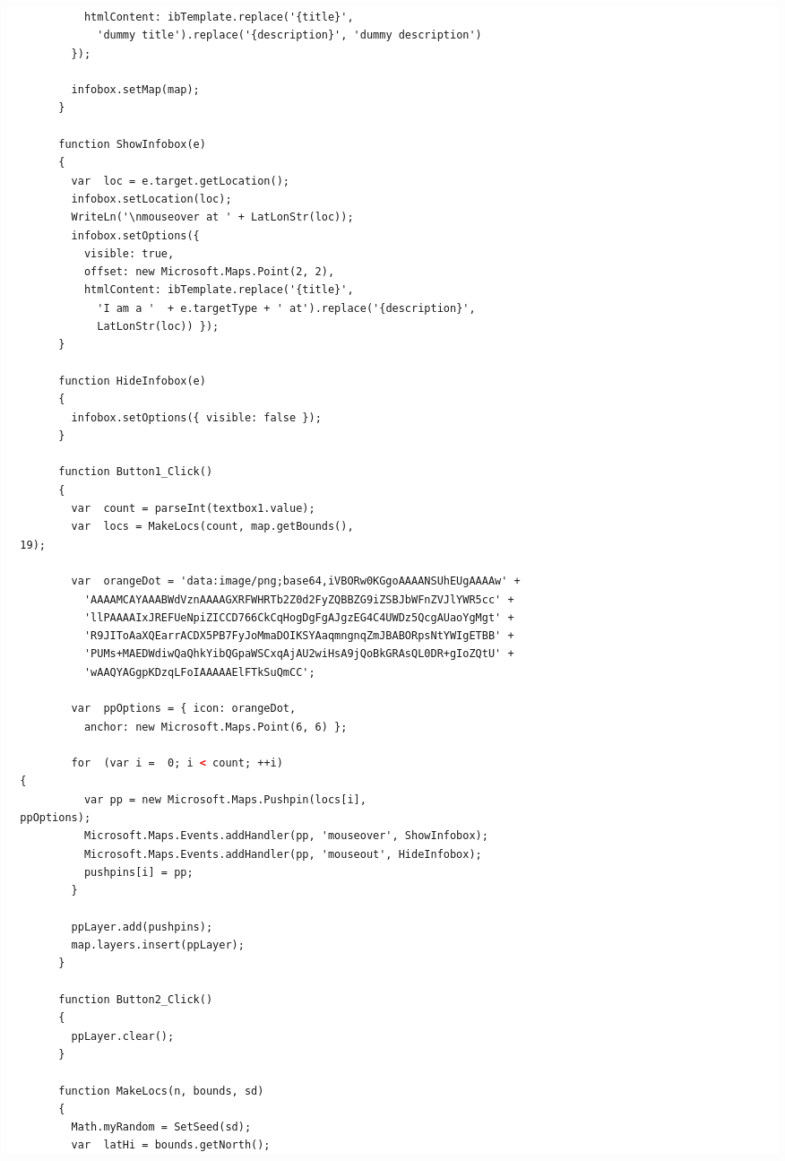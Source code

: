 ```html
            htmlContent: ibTemplate.replace('{title}',
              'dummy title').replace('{description}', 'dummy description')
          });

          infobox.setMap(map);
        }

        function ShowInfobox(e)
        {
          var  loc = e.target.getLocation();
          infobox.setLocation(loc);
          WriteLn('\nmouseover at ' + LatLonStr(loc));
          infobox.setOptions({
            visible: true,
            offset: new Microsoft.Maps.Point(2, 2),
            htmlContent: ibTemplate.replace('{title}',
              'I am a '  + e.targetType + ' at').replace('{description}',
              LatLonStr(loc)) });
        }

        function HideInfobox(e)
        {
          infobox.setOptions({ visible: false });
        }

        function Button1_Click()
        {
          var  count = parseInt(textbox1.value);
          var  locs = MakeLocs(count, map.getBounds(),
  19);

          var  orangeDot = 'data:image/png;base64,iVBORw0KGgoAAAANSUhEUgAAAAw' + 
            'AAAAMCAYAAABWdVznAAAAGXRFWHRTb2Z0d2FyZQBBZG9iZSBJbWFnZVJlYWR5cc' +
            'llPAAAAIxJREFUeNpiZICCD766CkCqHogDgFgAJgzEG4C4UWDz5QcgAUaoYgMgt' +
            'R9JIToAaXQEarrACDX5PB7FyJoMmaDOIKSYAaqmngnqZmJBABORpsNtYWIgETBB' +
            'PUMs+MAEDWdiwQaQhkYibQGpaWSCxqAjAU2wiHsA9jQoBkGRAsQL0DR+gIoZQtU' +
            'wAAQYAGgpKDzqLFoIAAAAAElFTkSuQmCC'; 

          var  ppOptions = { icon: orangeDot,
            anchor: new Microsoft.Maps.Point(6, 6) };

          for  (var i =  0; i < count; ++i)
  {
            var pp = new Microsoft.Maps.Pushpin(locs[i],
  ppOptions);
            Microsoft.Maps.Events.addHandler(pp, 'mouseover', ShowInfobox);
            Microsoft.Maps.Events.addHandler(pp, 'mouseout', HideInfobox);
            pushpins[i] = pp;
          }

          ppLayer.add(pushpins);
          map.layers.insert(ppLayer);
        }

        function Button2_Click()
        {
          ppLayer.clear();
        }

        function MakeLocs(n, bounds, sd)
        {
          Math.myRandom = SetSeed(sd);
          var  latHi = bounds.getNorth();
```